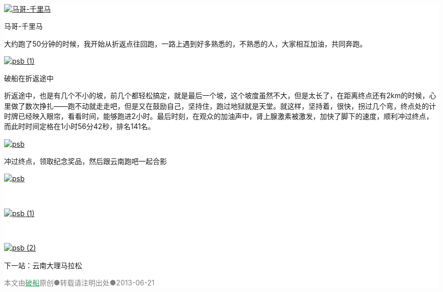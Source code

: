 <div id="attachment_1477" class="wp-caption alignnone" style="width: 272px">
  <a href="http://beyondvincent.com/wp-content/uploads/2013/06/QQ20130621-1.png"><img class="size-full wp-image-1477" alt="马哥-千里马" src="http://beyondvincent.com/wp-content/uploads/2013/06/QQ20130621-1.png" width="262" height="316" /></a><p class="wp-caption-text">
    马哥-千里马
  </p>
</div>

大约跑了50分钟的时候，我开始从折返点往回跑，一路上遇到好多熟悉的，不熟悉的人，大家相互加油，共同奔跑。

<div id="attachment_1478" class="wp-caption alignnone" style="width: 1610px">
  <a href="http://beyondvincent.com/wp-content/uploads/2013/06/psb-1.jpeg"><img class="size-full wp-image-1478" alt="psb (1)" src="http://beyondvincent.com/wp-content/uploads/2013/06/psb-1.jpeg" width="1600" height="1060" /></a><p class="wp-caption-text">
    破船在折返途中
  </p>
</div>

折返途中，也是有几个不小的坡，前几个都轻松搞定，就是最后一个坡，这个坡度虽然不大，但是太长了，在距离终点还有2km的时候，心里做了数次挣扎——跑不动就走走吧，但是又在鼓励自己，坚持住，跑过地狱就是天堂。就这样，坚持着，很快，拐过几个弯，终点处的计时牌已经映入眼帘，看看时间，能够跑进2小时。最后时刻，在观众的加油声中，肾上腺激素被激发，加快了脚下的速度，顺利冲过终点，而此时时间定格在1小时56分42秒，排名141名。

[<img class="alignnone size-full wp-image-1479" alt="psb" src="http://beyondvincent.com/wp-content/uploads/2013/06/psb.png" width="533" height="575" />][2]

冲过终点，领取纪念奖品，然后跟云南跑吧一起合影

[<img class="alignnone size-full wp-image-1480" alt="psb" src="http://beyondvincent.com/wp-content/uploads/2013/06/psb1.jpeg" width="1114" height="539" />][3]

&nbsp;

[<img class="alignnone size-full wp-image-1481" alt="psb (1)" src="http://beyondvincent.com/wp-content/uploads/2013/06/psb-11.jpeg" width="665" height="492" />][4]

&nbsp;

[<img class="alignnone size-full wp-image-1482" alt="psb (2)" src="http://beyondvincent.com/wp-content/uploads/2013/06/psb-2.jpeg" width="800" height="535" />][5]

下一站：云南大理马拉松

<div style="text-align: left;">
  <span style="color: #808080;">本文由<span style="text-decoration: underline; color: #339966;"><a href="http://beyondvincent.com/"><span style="color: #339966; text-decoration: underline;">破船</span></a></span>原创●转载请注明出处●<time datetime="2013-05-18T17:37:00+08:00" data-updated="true">2013-06-21</time></span>
</div>

 [1]: http://beyondvincent.com/wp-content/uploads/2013/06/psb.jpeg
 [2]: http://beyondvincent.com/wp-content/uploads/2013/06/psb.png
 [3]: http://beyondvincent.com/wp-content/uploads/2013/06/psb1.jpeg
 [4]: http://beyondvincent.com/wp-content/uploads/2013/06/psb-11.jpeg
 [5]: http://beyondvincent.com/wp-content/uploads/2013/06/psb-2.jpeg